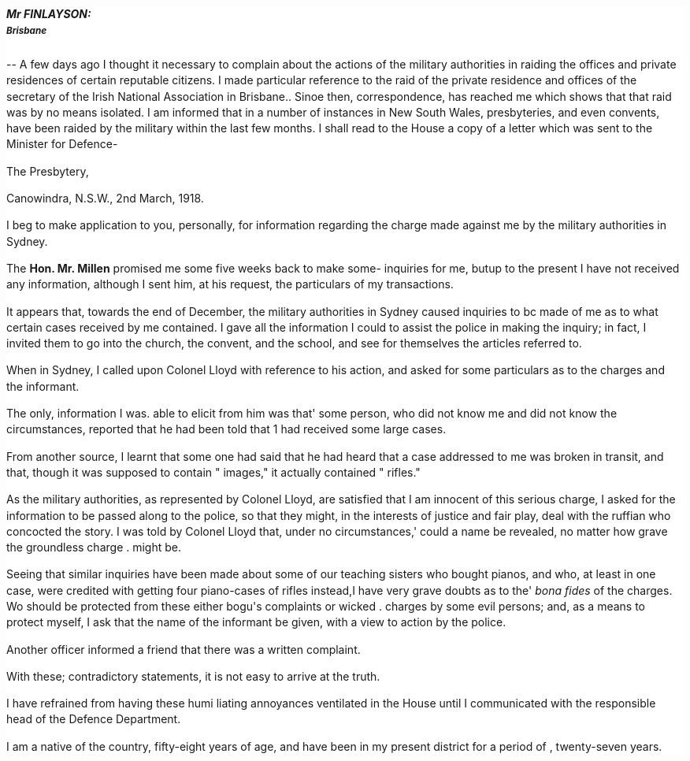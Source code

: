 ##### Mr FINLAYSON:<br><small class="text-muted">Brisbane</small>

-- A few days ago I thought it necessary to complain about the actions of the military authorities in raiding the offices and private residences of certain reputable citizens. I made particular reference to the raid of the private residence and offices of the secretary of the Irish National Association in Brisbane.. Sinoe then, correspondence, has reached me which shows that that raid was by no means isolated. I am informed that in a number of instances in New South Wales, presbyteries, and even convents, have been raided by the military within the last few months. I shall read to the House a copy of a letter which was sent to the Minister for Defence- 

The Presbytery, 

Canowindra, N.S.W., 2nd March, 1918. 

I beg to make application to you, personally, for information regarding the charge made against me by the military authorities in Sydney. 

The  **Hon. Mr. Millen**  promised me some five weeks back to make some- inquiries for me, butup to the present I have not received any information, although I sent him, at his request, the particulars of my transactions. 

It appears that, towards the end of December, the military authorities in Sydney caused inquiries to bc made of me as to what certain cases received by me contained. I gave all the information I could to assist the police in making the inquiry; in fact, I invited them to go into the church, the convent, and the school, and see for themselves the articles referred to. 

When in Sydney, I called upon Colonel Lloyd with reference to his action, and asked for some particulars as to the charges and the informant. 

The only, information I was. able to elicit from him was that' some person, who did not know me and did not know the circumstances, reported that he had been told that 1 had received some large cases. 

From another source, I learnt that some one had said that he had heard that a case addressed to me was broken in transit, and that, though it was supposed to contain " images," it actually contained " rifles." 

As the military authorities, as represented by  Colonel Lloyd,  are satisfied that I am innocent of this serious charge, I asked for the information to be passed along to the police, so that they might, in the interests of justice and fair play, deal with the ruffian who concocted the story. I was told by  Colonel Lloyd  that, under no circumstances,' could a name be revealed, no matter how grave the groundless charge . might be. 

Seeing that similar inquiries have been made about some of our teaching sisters who bought pianos, and who, at least in one case, were credited with getting four piano-cases of rifles instead,I have very grave doubts as to the'  *bona fides*  of the charges. Wo should be protected from these either bogu's complaints or wicked .  charges by some evil persons; and, as a means to protect myself, I ask that the name of the informant be given, with a view to action by the police. 

Another officer informed a friend that there was a written complaint. 

With these; contradictory statements, it is not easy to arrive at the truth. 

  I have refrained from having these humi liating annoyances ventilated in the House until I communicated with the responsible head of the Defence Department. 

I am a native of the country, fifty-eight years of age, and have been in my present district for a period of , twenty-seven years. 
